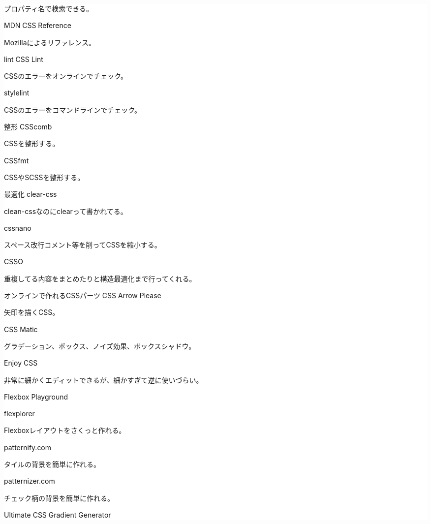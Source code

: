 プロパティ名で検索できる。

MDN CSS Reference

Mozillaによるリファレンス。

lint
CSS Lint

CSSのエラーをオンラインでチェック。

stylelint

CSSのエラーをコマンドラインでチェック。

整形
CSScomb

CSSを整形する。

CSSfmt

CSSやSCSSを整形する。

最適化
clear-css

clean-cssなのにclearって書かれてる。

cssnano

スペース改行コメント等を削ってCSSを縮小する。

CSSO

重複してる内容をまとめたりと構造最適化まで行ってくれる。

オンラインで作れるCSSパーツ
CSS Arrow Please

矢印を描くCSS。

CSS Matic

グラデーション、ボックス、ノイズ効果、ボックスシャドウ。

Enjoy CSS

非常に細かくエディットできるが、細かすぎて逆に使いづらい。

Flexbox Playground

flexplorer

Flexboxレイアウトをさくっと作れる。

patternify.com

タイルの背景を簡単に作れる。

patternizer.com

チェック柄の背景を簡単に作れる。

Ultimate CSS Gradient Generator
